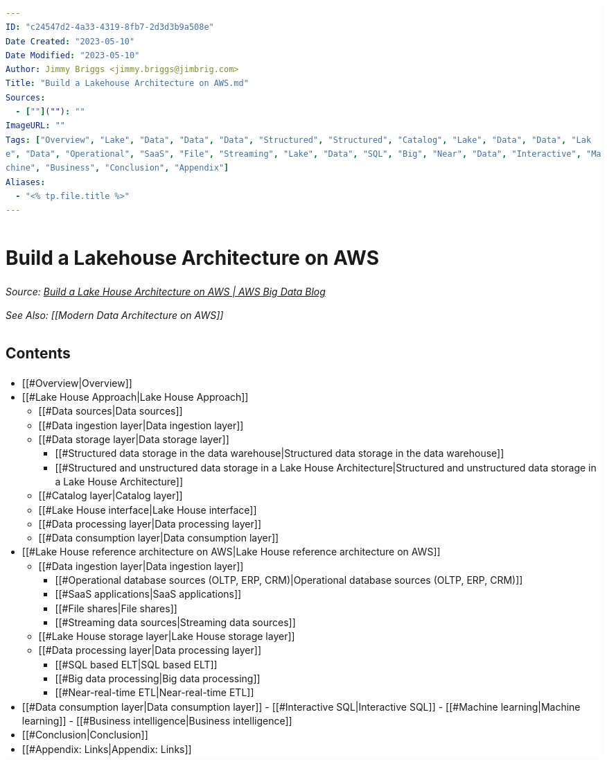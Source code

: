 ```yaml
---
ID: "c24547d2-4a33-4319-8fb7-2d3d3b9a508e"
Date Created: "2023-05-10"
Date Modified: "2023-05-10"
Author: Jimmy Briggs <jimmy.briggs@jimbrig.com>
Title: "Build a Lakehouse Architecture on AWS.md"
Sources: 
  - [""](""): ""
ImageURL: ""
Tags: ["Overview", "Lake", "Data", "Data", "Data", "Structured", "Structured", "Catalog", "Lake", "Data", "Data", "Lake", "Data", "Operational", "SaaS", "File", "Streaming", "Lake", "Data", "SQL", "Big", "Near", "Data", "Interactive", "Machine", "Business", "Conclusion", "Appendix"]
Aliases:
  - "<% tp.file.title %>"
---
```



# Build a Lakehouse Architecture on AWS
*Source: [Build a Lake House Architecture on AWS | AWS Big Data Blog](https://aws.amazon.com/blogs/big-data/build-a-lake-house-architecture-on-aws/)*

*See Also: [[Modern Data Architecture on AWS]]*

## Contents

- [[#Overview|Overview]]
- [[#Lake House Approach|Lake House Approach]]
	- [[#Data sources|Data sources]]
	- [[#Data ingestion layer|Data ingestion layer]]
	- [[#Data storage layer|Data storage layer]]
		- [[#Structured data storage in the data warehouse|Structured data storage in the data warehouse]]
		- [[#Structured and unstructured data storage in a Lake House Architecture|Structured and unstructured data storage in a Lake House Architecture]]
	- [[#Catalog layer|Catalog layer]]
	- [[#Lake House interface|Lake House interface]]
	- [[#Data processing layer|Data processing layer]]
	- [[#Data consumption layer|Data consumption layer]]
- [[#Lake House reference architecture on AWS|Lake House reference architecture on AWS]]
	- [[#Data ingestion layer|Data ingestion layer]]
		- [[#Operational database sources (OLTP, ERP, CRM)|Operational database sources (OLTP, ERP, CRM)]]
		- [[#SaaS applications|SaaS applications]]
		- [[#File shares|File shares]]
		- [[#Streaming data sources|Streaming data sources]]
	- [[#Lake House storage layer|Lake House storage layer]]
	- [[#Data processing layer|Data processing layer]]
		- [[#SQL based ELT|SQL based ELT]]
		- [[#Big data processing|Big data processing]]
		- [[#Near-real-time ETL|Near-real-time ETL]]
- [[#Data consumption layer|Data consumption layer]]
		- [[#Interactive SQL|Interactive SQL]]
		- [[#Machine learning|Machine learning]]
		- [[#Business intelligence|Business intelligence]]
- [[#Conclusion|Conclusion]]
- [[#Appendix: Links|Appendix: Links]]
